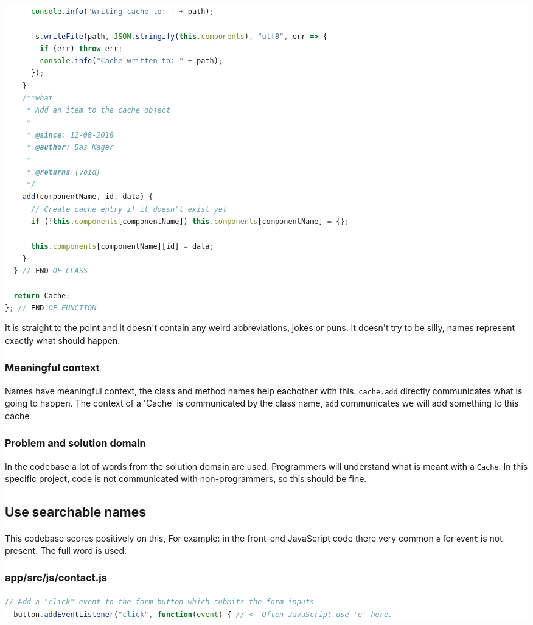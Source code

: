 ```javascript
      console.info("Writing cache to: " + path);

      fs.writeFile(path, JSON.stringify(this.components), "utf8", err => {
        if (err) throw err;
        console.info("Cache written to: " + path);
      });
    }
    /**what
     * Add an item to the cache object
     *
     * @since: 12-08-2018
     * @author: Bas Kager
     *
     * @returns {void}
     */
    add(componentName, id, data) {
      // Create cache entry if it doesn't exist yet
      if (!this.components[componentName]) this.components[componentName] = {};

      this.components[componentName][id] = data;
    }
  } // END OF CLASS

  return Cache;
}; // END OF FUNCTION
```

It is straight to the point and it doesn't contain any weird abbreviations, jokes or puns. It doesn't try to be silly, names represent exactly what should happen.

### Meaningful context

Names have meaningful context, the class and method names help eachother with this. `cache.add` directly communicates what is going to happen. The context of a 'Cache' is communicated by the class name, `add` communicates we will add something to this cache

### Problem and solution domain

In the codebase a lot of words from the solution domain are used. Programmers will understand what is meant with a `Cache`. In this specific project, code is not communicated with non-programmers, so this should be fine.

## Use searchable names

This codebase scores positively on this, For example: in the front-end JavaScript code there very common `e` for `event` is not present. The full word is used.

### app/src/js/contact.js

``` javascript
// Add a "click" event to the form button which submits the form inputs
  button.addEventListener("click", function(event) { // <- Often JavaScript use 'e' here.
```
